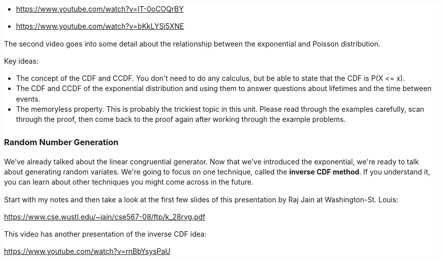 - https://www.youtube.com/watch?v=IT-0oCOQrBY

- https://www.youtube.com/watch?v=bKkLYSi5XNE

The second video goes into some detail about the relationship between the exponential and Poisson distribution.

Key ideas:

- The concept of the CDF and CCDF. You don't need to do any calculus, but be able to state that the CDF is P(X <= x).
- The CDF and CCDF of the exponential distribution and using them to answer questions about lifetimes and the time between events.
- The memoryless property. This is probably the trickiest topic in this unit. Please read through the examples carefully, scan through the proof, then come back to the proof again after working through the example problems.

### Random Number Generation

We've already talked about the linear congruential generator. Now that we've introduced the exponential, we're ready to talk about generating random variates. We're going 
to focus on one technique, called the **inverse CDF method**. If you understand it, you can learn about other techniques you might come across in the future.

Start with my notes and then take a look at the first few slides of this presentation by Raj Jain at Washington-St. Louis:

https://www.cse.wustl.edu/~jain/cse567-08/ftp/k_28rvg.pdf

This video has another presentation of the inverse CDF idea:

https://www.youtube.com/watch?v=rnBbYsysPaU
